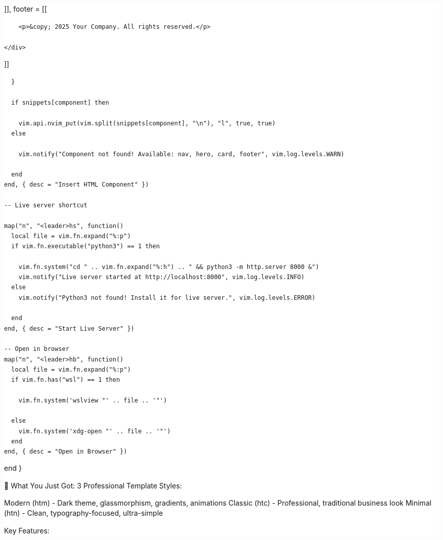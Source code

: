 </div>]],
        footer = [[<footer class="footer">
    <div class="container">

        <p>&copy; 2025 Your Company. All rights reserved.</p>

    </div>

</footer>]]

      }

      if snippets[component] then

        vim.api.nvim_put(vim.split(snippets[component], "\n"), "l", true, true)
      else

        vim.notify("Component not found! Available: nav, hero, card, footer", vim.log.levels.WARN)

      end
    end, { desc = "Insert HTML Component" })

    -- Live server shortcut

    map("n", "<leader>hs", function()
      local file = vim.fn.expand("%:p")
      if vim.fn.executable("python3") == 1 then

        vim.fn.system("cd " .. vim.fn.expand("%:h") .. " && python3 -m http.server 8000 &")
        vim.notify("Live server started at http://localhost:8000", vim.log.levels.INFO)
      else
        vim.notify("Python3 not found! Install it for live server.", vim.log.levels.ERROR)

      end
    end, { desc = "Start Live Server" })

    -- Open in browser
    map("n", "<leader>hb", function()
      local file = vim.fn.expand("%:p")
      if vim.fn.has("wsl") == 1 then

        vim.fn.system('wslview "' .. file .. '"')

      else
        vim.fn.system('xdg-open "' .. file .. '"')
      end
    end, { desc = "Open in Browser" })

end
}

🎯 What You Just Got:
3 Professional Template Styles:

Modern (<leader>htm) - Dark theme, glassmorphism, gradients, animations
Classic (<leader>htc) - Professional, traditional business look
Minimal (<leader>htn) - Clean, typography-focused, ultra-simple

Key Features:
